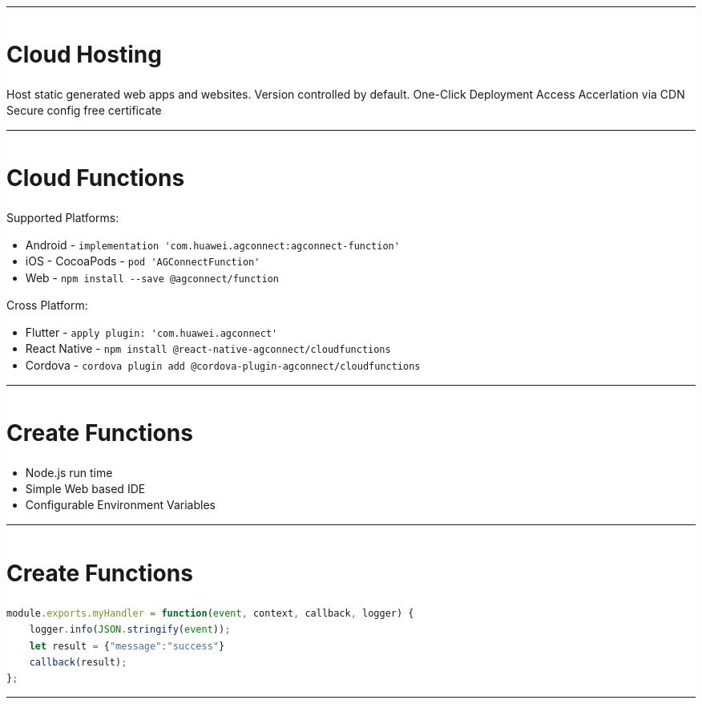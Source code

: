 

---

# Cloud Hosting

Host static generated web apps and websites.
Version controlled by default.
One-Click Deployment
Access Accerlation via CDN
Secure config free certificate


---

# Cloud Functions

Supported Platforms:

- Android - ```implementation 'com.huawei.agconnect:agconnect-function'```
- iOS - CocoaPods - ```pod 'AGConnectFunction'```
- Web - ```npm install --save @agconnect/function```

Cross Platform:

- Flutter - ```apply plugin: 'com.huawei.agconnect'```
- React Native - ```npm install @react-native-agconnect/cloudfunctions```
- Cordova - ```cordova plugin add @cordova-plugin-agconnect/cloudfunctions```


---

# Create Functions

- Node.js run time
- Simple Web based IDE
- Configurable Environment Variables



---

# Create Functions

```Javascript
module.exports.myHandler = function(event, context, callback, logger) {
    logger.info(JSON.stringify(event));
    let result = {"message":"success"}
    callback(result);
};
```



---
